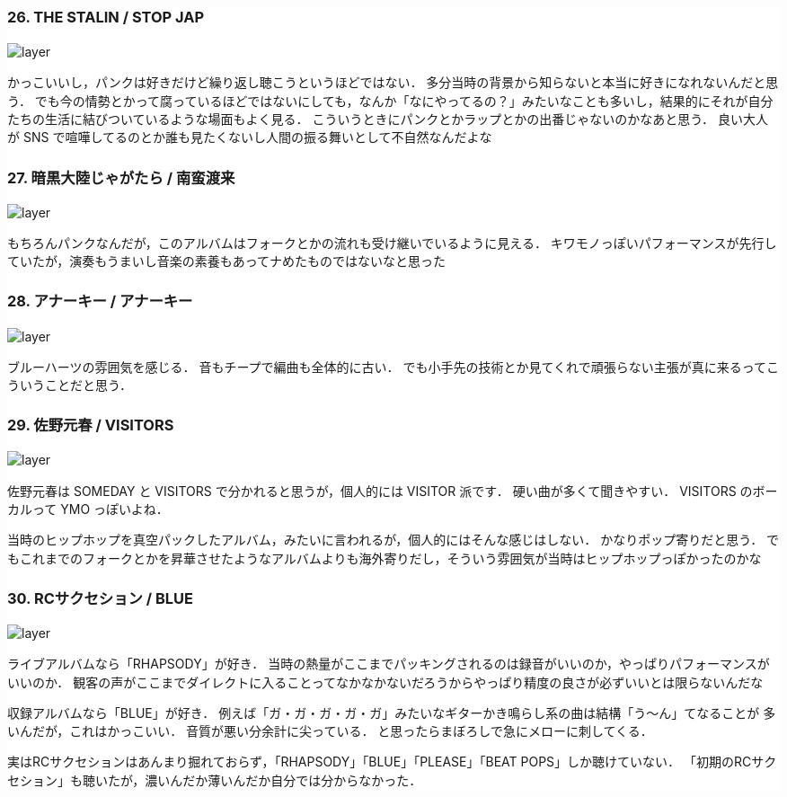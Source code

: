 ### 26.  THE STALIN / STOP JAP

![layer](https://m.media-amazon.com/images/I/41Dbcjzl0SL._UX250_FMwebp_QL85_.jpg)

かっこいいし，パンクは好きだけど繰り返し聴こうというほどではない．
多分当時の背景から知らないと本当に好きになれないんだと思う．
でも今の情勢とかって腐っているほどではないにしても，なんか「なにやってるの？」みたいなことも多いし，結果的にそれが自分たちの生活に結びついているような場面もよく見る．
こういうときにパンクとかラップとかの出番じゃないのかなあと思う．
良い大人が SNS で喧嘩してるのとか誰も見たくないし人間の振る舞いとして不自然なんだよな

### 27.  暗黒大陸じゃがたら / 南蛮渡来

![layer](https://m.media-amazon.com/images/I/41T8hLeotLL._UX250_FMwebp_QL85_.jpg)

もちろんパンクなんだが，このアルバムはフォークとかの流れも受け継いでいるように見える．
キワモノっぽいパフォーマンスが先行していたが，演奏もうまいし音楽の素養もあってナめたものではないなと思った

### 28.  アナーキー / アナーキー

![layer](https://m.media-amazon.com/images/I/51wMVLOL1vL._UX250_FMwebp_QL85_.jpg)

ブルーハーツの雰囲気を感じる．
音もチープで編曲も全体的に古い．
でも小手先の技術とか見てくれで頑張らない主張が真に来るってこういうことだと思う．

### 29.  佐野元春 / VISITORS

![layer](https://m.media-amazon.com/images/I/518E1fppcnL._UX250_FMwebp_QL85_.jpg)

佐野元春は SOMEDAY と VISITORS で分かれると思うが，個人的には VISITOR 派です．
硬い曲が多くて聞きやすい．
VISITORS のボーカルって YMO っぽいよね．

当時のヒップホップを真空パックしたアルバム，みたいに言われるが，個人的にはそんな感じはしない．
かなりポップ寄りだと思う．
でもこれまでのフォークとかを昇華させたようなアルバムよりも海外寄りだし，そういう雰囲気が当時はヒップホップっぽかったのかな

### 30. RCサクセション / BLUE

![layer](https://m.media-amazon.com/images/I/517JLBBivAL._UX250_FMwebp_QL85_.jpg)

ライブアルバムなら「RHAPSODY」が好き．
当時の熱量がここまでパッキングされるのは録音がいいのか，やっぱりパフォーマンスがいいのか．
観客の声がここまでダイレクトに入ることってなかなかないだろうからやっぱり精度の良さが必ずいいとは限らないんだな

収録アルバムなら「BLUE」が好き．
例えば「ガ・ガ・ガ・ガ・ガ」みたいなギターかき鳴らし系の曲は結構「う～ん」てなることが
多いんだが，これはかっこいい．
音質が悪い分余計に尖っている．
と思ったらまぼろしで急にメローに刺してくる．

実はRCサクセションはあんまり掘れておらず，「RHAPSODY」「BLUE」「PLEASE」「BEAT POPS」しか聴けていない．
「初期のRCサクセション」も聴いたが，濃いんだか薄いんだか自分では分からなかった．
